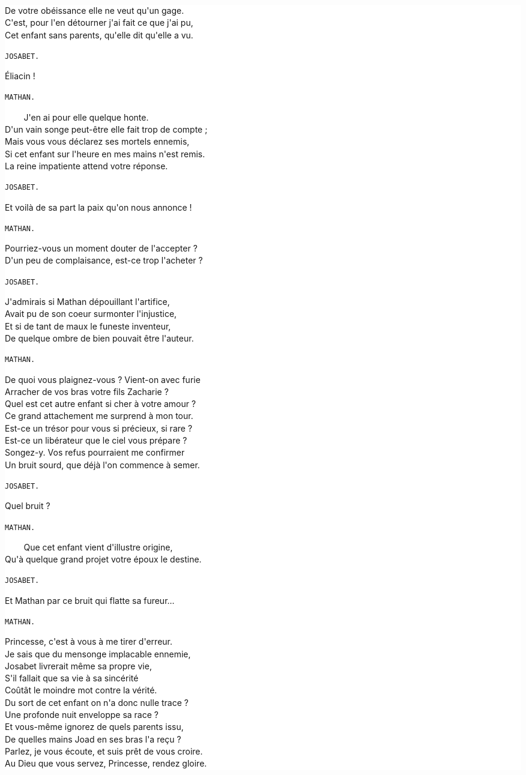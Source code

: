 De votre obéissance elle ne veut qu'un gage.  
C'est, pour l'en détourner j'ai fait ce que j'ai pu,  
Cet enfant sans parents, qu'elle dit qu'elle a vu.  

    JOSABET.
Éliacin !  

    MATHAN.
        J'en ai pour elle quelque honte.  
D'un vain songe peut-être elle fait trop de compte ;  
Mais vous vous déclarez ses mortels ennemis,  
Si cet enfant sur l'heure en mes mains n'est remis.  
La reine impatiente attend votre réponse.  

    JOSABET.
Et voilà de sa part la paix qu'on nous annonce !  

    MATHAN.
Pourriez-vous un moment douter de l'accepter ?  
D'un peu de complaisance, est-ce trop l'acheter ?  

    JOSABET.
J'admirais si Mathan dépouillant l'artifice,  
Avait pu de son coeur surmonter l'injustice,  
Et si de tant de maux le funeste inventeur,  
De quelque ombre de bien pouvait être l'auteur.  

    MATHAN.
De quoi vous plaignez-vous ? Vient-on avec furie  
Arracher de vos bras votre fils Zacharie ?  
Quel est cet autre enfant si cher à votre amour ?  
Ce grand attachement me surprend à mon tour.  
Est-ce un trésor pour vous si précieux, si rare ?  
Est-ce un libérateur que le ciel vous prépare ?  
Songez-y. Vos refus pourraient me confirmer  
Un bruit sourd, que déjà l'on commence à semer.  

    JOSABET.
Quel bruit ?  

    MATHAN.
        Que cet enfant vient d'illustre origine,  
Qu'à quelque grand projet votre époux le destine.  

    JOSABET.
Et Mathan par ce bruit qui flatte sa fureur...  

    MATHAN.
Princesse, c'est à vous à me tirer d'erreur.  
Je sais que du mensonge implacable ennemie,  
Josabet livrerait même sa propre vie,  
S'il fallait que sa vie à sa sincérité  
Coûtât le moindre mot contre la vérité.  
Du sort de cet enfant on n'a donc nulle trace ?  
Une profonde nuit enveloppe sa race ?  
Et vous-même ignorez de quels parents issu,  
De quelles mains Joad en ses bras l'a reçu ?  
Parlez, je vous écoute, et suis prêt de vous croire.  
Au Dieu que vous servez, Princesse, rendez gloire.  
